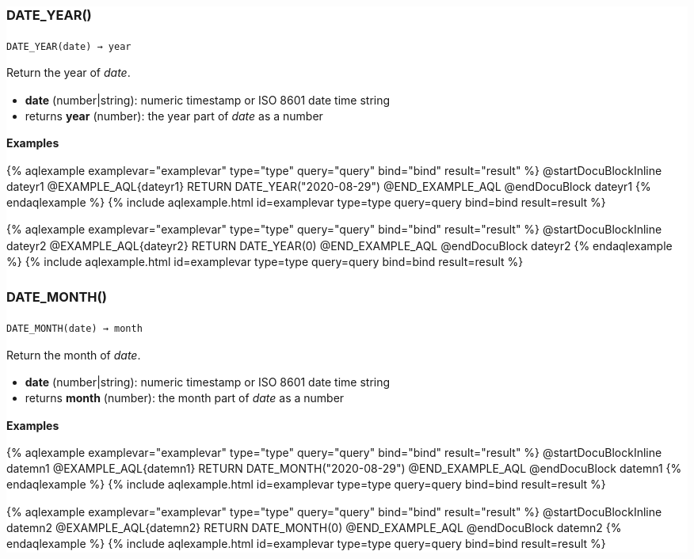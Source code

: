 ### DATE_YEAR()

`DATE_YEAR(date) → year`

Return the year of _date_.

- **date** (number\|string): numeric timestamp or ISO 8601 date time string
- returns **year** (number): the year part of _date_ as a number

**Examples**

{% aqlexample examplevar="examplevar" type="type" query="query" bind="bind" result="result" %}
@startDocuBlockInline dateyr1
@EXAMPLE_AQL{dateyr1}
RETURN DATE_YEAR("2020-08-29")
@END_EXAMPLE_AQL
@endDocuBlock dateyr1
{% endaqlexample %}
{% include aqlexample.html id=examplevar type=type query=query bind=bind result=result %}

{% aqlexample examplevar="examplevar" type="type" query="query" bind="bind" result="result" %}
@startDocuBlockInline dateyr2
@EXAMPLE_AQL{dateyr2}
RETURN DATE_YEAR(0)
@END_EXAMPLE_AQL
@endDocuBlock dateyr2
{% endaqlexample %}
{% include aqlexample.html id=examplevar type=type query=query bind=bind result=result %}

### DATE_MONTH()

`DATE_MONTH(date) → month`

Return the month of _date_.

- **date** (number\|string): numeric timestamp or ISO 8601 date time string
- returns **month** (number): the month part of _date_ as a number

**Examples**

{% aqlexample examplevar="examplevar" type="type" query="query" bind="bind" result="result" %}
@startDocuBlockInline datemn1
@EXAMPLE_AQL{datemn1}
RETURN DATE_MONTH("2020-08-29")
@END_EXAMPLE_AQL
@endDocuBlock datemn1
{% endaqlexample %}
{% include aqlexample.html id=examplevar type=type query=query bind=bind result=result %}

{% aqlexample examplevar="examplevar" type="type" query="query" bind="bind" result="result" %}
@startDocuBlockInline datemn2
@EXAMPLE_AQL{datemn2}
RETURN DATE_MONTH(0)
@END_EXAMPLE_AQL
@endDocuBlock datemn2
{% endaqlexample %}
{% include aqlexample.html id=examplevar type=type query=query bind=bind result=result %}

